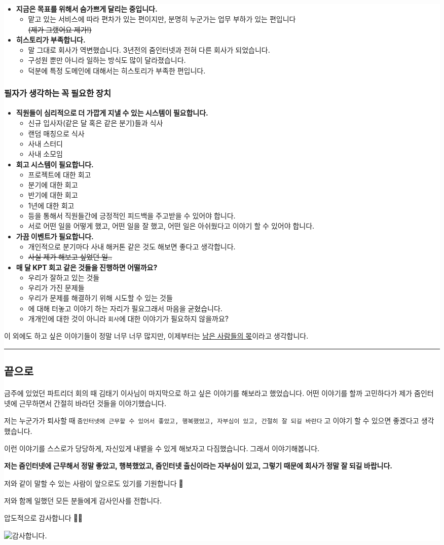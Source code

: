 - **지금은 목표를 위해서 숨가쁘게 달리는 중입니다.**
  - 맡고 있는 서비스에 따라 편차가 있는 편이지만, 분명히 누군가는 업무 부하가 있는 편입니다<br />
    ~~(제가 그랬어요 제가!)~~
- **히스토리가 부족합니다.**
  - 말 그대로 회사가 역변했습니다. 3년전의 줌인터넷과 전혀 다른 회사가 되었습니다.
  - 구성원 뿐만 아니라 일하는 방식도 많이 달라졌습니다.
  - 덕분에 특정 도메인에 대해서는 히스토리가 부족한 편입니다.

### 필자가 생각하는 꼭 필요한 장치

- **직원들이 심리적으로 더 가깝게 지낼 수 있는 시스템이 필요합니다.**
  - 신규 입사자(같은 달 혹은 같은 분기)들과 식사
  - 랜덤 매칭으로 식사
  - 사내 스터디
  - 사내 소모임
- **회고 시스템이 필요합니다.**
  - 프로젝트에 대한 회고
  - 분기에 대한 회고
  - 반기에 대한 회고
  - 1년에 대한 회고
  - 등을 통해서 직원들간에 긍정적인 피드백을 주고받을 수 있어야 합니다.
  - 서로 어떤 일을 어떻게 했고, 어떤 일을 잘 했고, 어떤 일은 아쉬웠다고 이야기 할 수 있어야 합니다.
- **가끔 이벤트가 필요합니다.**
  - 개인적으로 분기마다 사내 해커톤 같은 것도 해보면 좋다고 생각합니다.
  - ~~사실 제가 해보고 싶었던 일..~~
- **매 달 KPT 회고 같은 것들을 진행하면 어떨까요?**
  - 우리가 잘하고 있는 것들
  - 우리가 가진 문제들
  - 우리가 문제를 해결하기 위해 시도할 수 있는 것들
  - 에 대해 터놓고 이야기 하는 자리가 필요그래서 마음을 굳혔습니다.
  - 개개인에 대한 것이 아니라 `회사`에 대한 이야기가 필요하지 않을까요?

이 외에도 하고 싶은 이야기들이 정말 너무 너무 많지만, 이제부터는 <u>남은 사람들의 몫</u>이라고 생각합니다.

---

## 끝으로

금주에 있었던 파트리더 회의 때 김태기 이사님이 마지막으로 하고 싶은 이야기를 해보라고 했었습니다.
어떤 이야기를 할까 고민하다가 제가 줌인터넷에 근무하면서 간절히 바라던 것들을 이야기했습니다.

저는 누군가가 퇴사할 때 `줌인터넷에 근무할 수 있어서 좋았고, 행복했었고, 자부심이 있고, 간절히 잘 되길 바란다` 고 이야기 할 수 있으면 좋겠다고 생각했습니다.

이런 이야기를 스스로가 당당하게, 자신있게 내뱉을 수 있게 해보자고 다짐했습니다.
그래서 이야기해봅니다.

**저는 줌인터넷에 근무해서 정말 좋았고, 행복했었고, 줌인터넷 출신이라는 자부심이 있고, 그렇기 때문에 회사가 정말 잘 되길 바랍니다.**

저와 같이 말할 수 있는 사람이 앞으로도 있기를 기원합니다 🙏

저와 함께 일했던 모든 분들에게 감사인사를 전합니다.

압도적으로 감사합니다 🙇‍♂️

![감사합니다.](/images/front/post/2020-09-11-Zum-Chrome-Extension/emoticon_05.png)